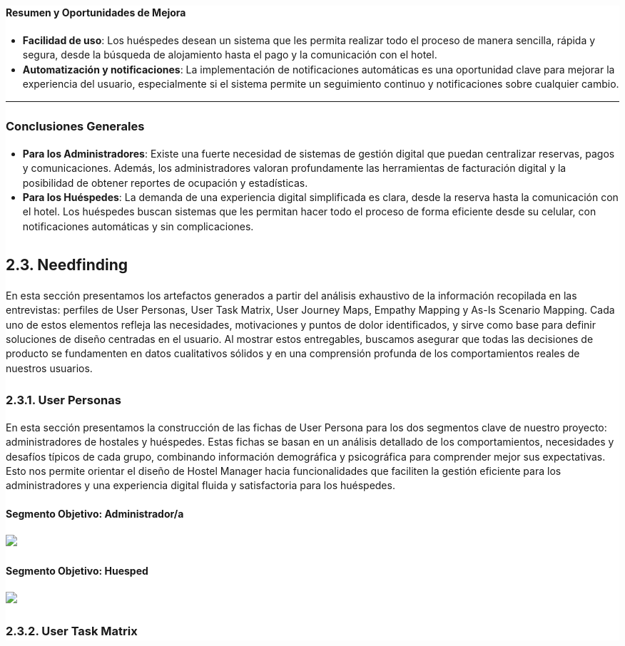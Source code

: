 #### Resumen y Oportunidades de Mejora

- **Facilidad de uso**: Los huéspedes desean un sistema que les permita realizar todo el proceso de manera sencilla, rápida y segura, desde la búsqueda de alojamiento hasta el pago y la comunicación con el hotel.
- **Automatización y notificaciones**: La implementación de notificaciones automáticas es una oportunidad clave para mejorar la experiencia del usuario, especialmente si el sistema permite un seguimiento continuo y notificaciones sobre cualquier cambio.

---

### Conclusiones Generales

- **Para los Administradores**: Existe una fuerte necesidad de sistemas de gestión digital que puedan centralizar reservas, pagos y comunicaciones. Además, los administradores valoran profundamente las herramientas de facturación digital y la posibilidad de obtener reportes de ocupación y estadísticas.
- **Para los Huéspedes**: La demanda de una experiencia digital simplificada es clara, desde la reserva hasta la comunicación con el hotel. Los huéspedes buscan sistemas que les permitan hacer todo el proceso de forma eficiente desde su celular, con notificaciones automáticas y sin complicaciones.


## 2.3. Needfinding

En esta sección presentamos los artefactos generados a partir del análisis exhaustivo de la información recopilada en las entrevistas: perfiles de User Personas, User Task Matrix, User Journey Maps, Empathy Mapping y As-Is Scenario Mapping. Cada uno de estos elementos refleja las necesidades, motivaciones y puntos de dolor identificados, y sirve como base para definir soluciones de diseño centradas en el usuario. Al mostrar estos entregables, buscamos asegurar que todas las decisiones de producto se fundamenten en datos cualitativos sólidos y en una comprensión profunda de los comportamientos reales de nuestros usuarios.


### 2.3.1. User Personas

En esta sección presentamos la construcción de las fichas de User Persona para los dos segmentos clave de nuestro proyecto: administradores de hostales y huéspedes. Estas fichas se basan en un análisis detallado de los comportamientos, necesidades y desafíos típicos de cada grupo, combinando información demográfica y psicográfica para comprender mejor sus expectativas. Esto nos permite orientar el diseño de Hostel Manager hacia funcionalidades que faciliten la gestión eficiente para los administradores y una experiencia digital fluida y satisfactoria para los huéspedes.

#### Segmento Objetivo: Administrador/a

<img src="images/UserPerson1 (1).png">

#### Segmento Objetivo: Huesped

<img src="images/UserPerson2 (1).png">

### 2.3.2. User Task Matrix
